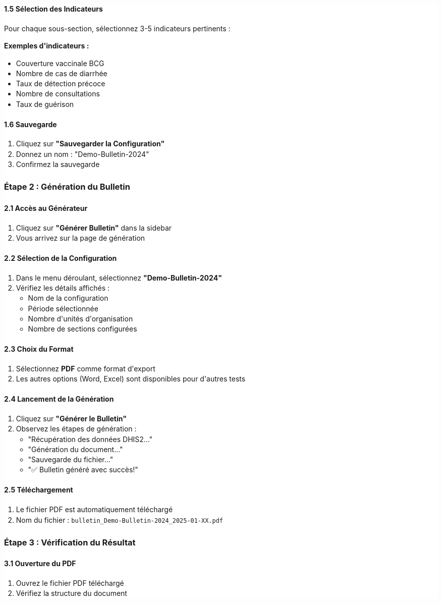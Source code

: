 #### **1.5 Sélection des Indicateurs**
Pour chaque sous-section, sélectionnez 3-5 indicateurs pertinents :

**Exemples d'indicateurs :**
- Couverture vaccinale BCG
- Nombre de cas de diarrhée
- Taux de détection précoce
- Nombre de consultations
- Taux de guérison

#### **1.6 Sauvegarde**
1. Cliquez sur **"Sauvegarder la Configuration"**
2. Donnez un nom : "Demo-Bulletin-2024"
3. Confirmez la sauvegarde

### **Étape 2 : Génération du Bulletin**

#### **2.1 Accès au Générateur**
1. Cliquez sur **"Générer Bulletin"** dans la sidebar
2. Vous arrivez sur la page de génération

#### **2.2 Sélection de la Configuration**
1. Dans le menu déroulant, sélectionnez **"Demo-Bulletin-2024"**
2. Vérifiez les détails affichés :
   - Nom de la configuration
   - Période sélectionnée
   - Nombre d'unités d'organisation
   - Nombre de sections configurées

#### **2.3 Choix du Format**
1. Sélectionnez **PDF** comme format d'export
2. Les autres options (Word, Excel) sont disponibles pour d'autres tests

#### **2.4 Lancement de la Génération**
1. Cliquez sur **"Générer le Bulletin"**
2. Observez les étapes de génération :
   - "Récupération des données DHIS2..."
   - "Génération du document..."
   - "Sauvegarde du fichier..."
   - "✅ Bulletin généré avec succès!"

#### **2.5 Téléchargement**
1. Le fichier PDF est automatiquement téléchargé
2. Nom du fichier : `bulletin_Demo-Bulletin-2024_2025-01-XX.pdf`

### **Étape 3 : Vérification du Résultat**

#### **3.1 Ouverture du PDF**
1. Ouvrez le fichier PDF téléchargé
2. Vérifiez la structure du document
